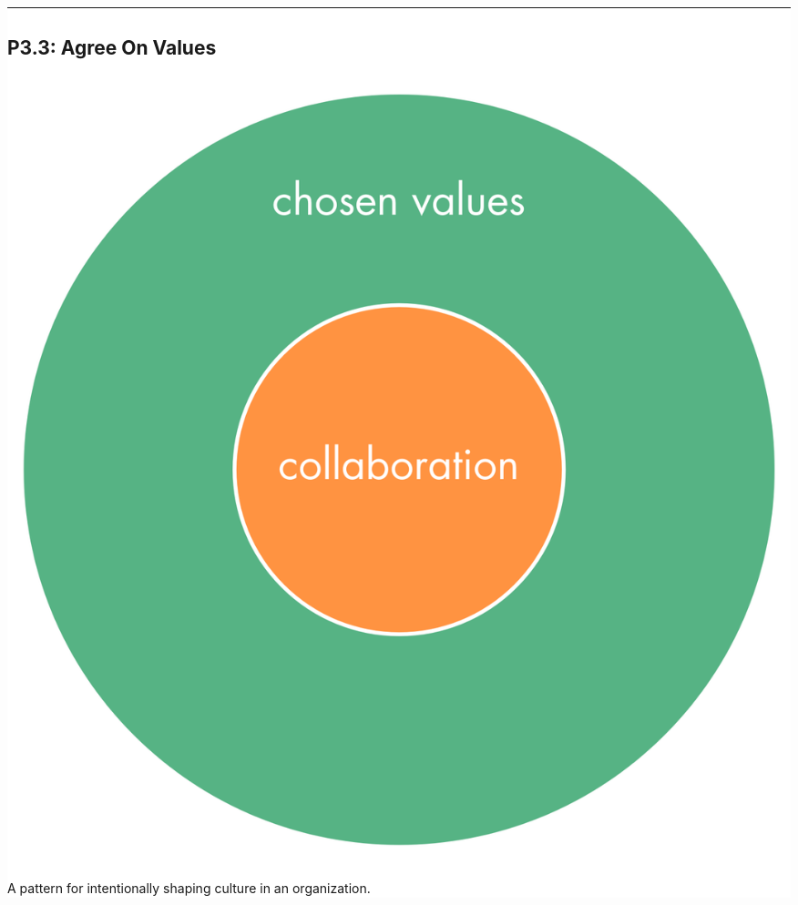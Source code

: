 
---

## P3.3: Agree On Values

![right,fit](img/collaboration-values/chosen-values.png)

A pattern for intentionally shaping culture in an organization.

